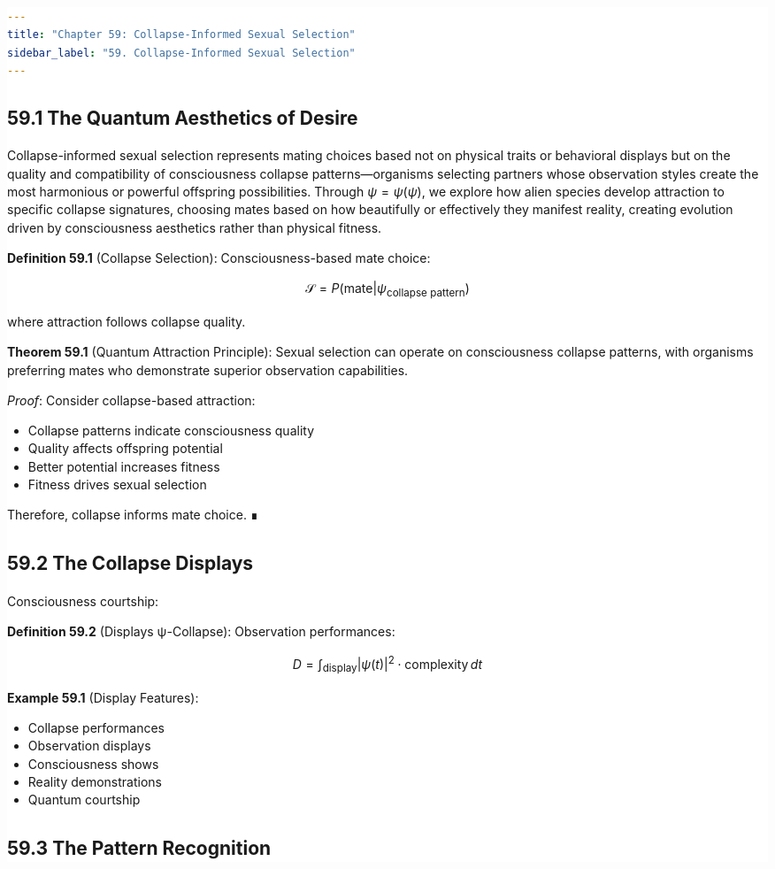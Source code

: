 ```yaml
---
title: "Chapter 59: Collapse-Informed Sexual Selection"
sidebar_label: "59. Collapse-Informed Sexual Selection"
---
```


## 59.1 The Quantum Aesthetics of Desire

Collapse-informed sexual selection represents mating choices based not on physical traits or behavioral displays but on the quality and compatibility of consciousness collapse patterns—organisms selecting partners whose observation styles create the most harmonious or powerful offspring possibilities. Through $\psi = \psi(\psi)$, we explore how alien species develop attraction to specific collapse signatures, choosing mates based on how beautifully or effectively they manifest reality, creating evolution driven by consciousness aesthetics rather than physical fitness.

**Definition 59.1** (Collapse Selection): Consciousness-based mate choice:

$$
\mathcal{S} = P(\text{mate} | \psi_{\text{collapse pattern}})
$$

where attraction follows collapse quality.

**Theorem 59.1** (Quantum Attraction Principle): Sexual selection can operate on consciousness collapse patterns, with organisms preferring mates who demonstrate superior observation capabilities.

*Proof*: Consider collapse-based attraction:

- Collapse patterns indicate consciousness quality
- Quality affects offspring potential
- Better potential increases fitness
- Fitness drives sexual selection

Therefore, collapse informs mate choice. ∎

## 59.2 The Collapse Displays

Consciousness courtship:

**Definition 59.2** (Displays ψ-Collapse): Observation performances:

$$
D = \int_{\text{display}} |\psi(t)|^2 \cdot \text{complexity} \, dt
$$

**Example 59.1** (Display Features):

- Collapse performances
- Observation displays
- Consciousness shows
- Reality demonstrations
- Quantum courtship

## 59.3 The Pattern Recognition
